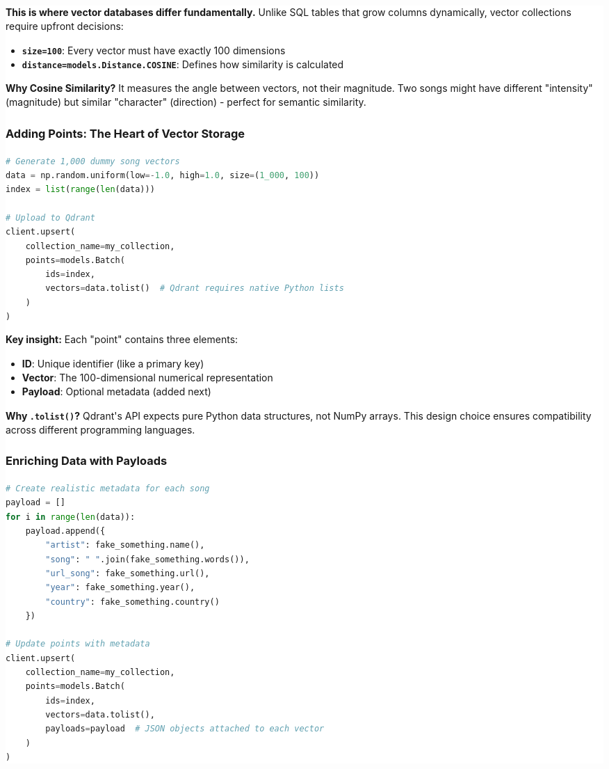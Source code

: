 **This is where vector databases differ fundamentally.** Unlike SQL tables that grow columns dynamically, vector collections require upfront decisions:

- **`size=100`**: Every vector must have exactly 100 dimensions
- **`distance=models.Distance.COSINE`**: Defines how similarity is calculated

**Why Cosine Similarity?** It measures the angle between vectors, not their magnitude. Two songs might have different "intensity" (magnitude) but similar "character" (direction) - perfect for semantic similarity.

### Adding Points: The Heart of Vector Storage

```python
# Generate 1,000 dummy song vectors
data = np.random.uniform(low=-1.0, high=1.0, size=(1_000, 100))
index = list(range(len(data)))

# Upload to Qdrant
client.upsert(
    collection_name=my_collection,
    points=models.Batch(
        ids=index,
        vectors=data.tolist()  # Qdrant requires native Python lists
    )
)
```

**Key insight:** Each "point" contains three elements:
- **ID**: Unique identifier (like a primary key)
- **Vector**: The 100-dimensional numerical representation  
- **Payload**: Optional metadata (added next)

**Why `.tolist()`?** Qdrant's API expects pure Python data structures, not NumPy arrays. This design choice ensures compatibility across different programming languages.

### Enriching Data with Payloads

```python
# Create realistic metadata for each song
payload = []
for i in range(len(data)):
    payload.append({
        "artist": fake_something.name(),
        "song": " ".join(fake_something.words()),
        "url_song": fake_something.url(),
        "year": fake_something.year(),
        "country": fake_something.country()
    })

# Update points with metadata
client.upsert(
    collection_name=my_collection,
    points=models.Batch(
        ids=index,
        vectors=data.tolist(),
        payloads=payload  # JSON objects attached to each vector
    )
)
```
